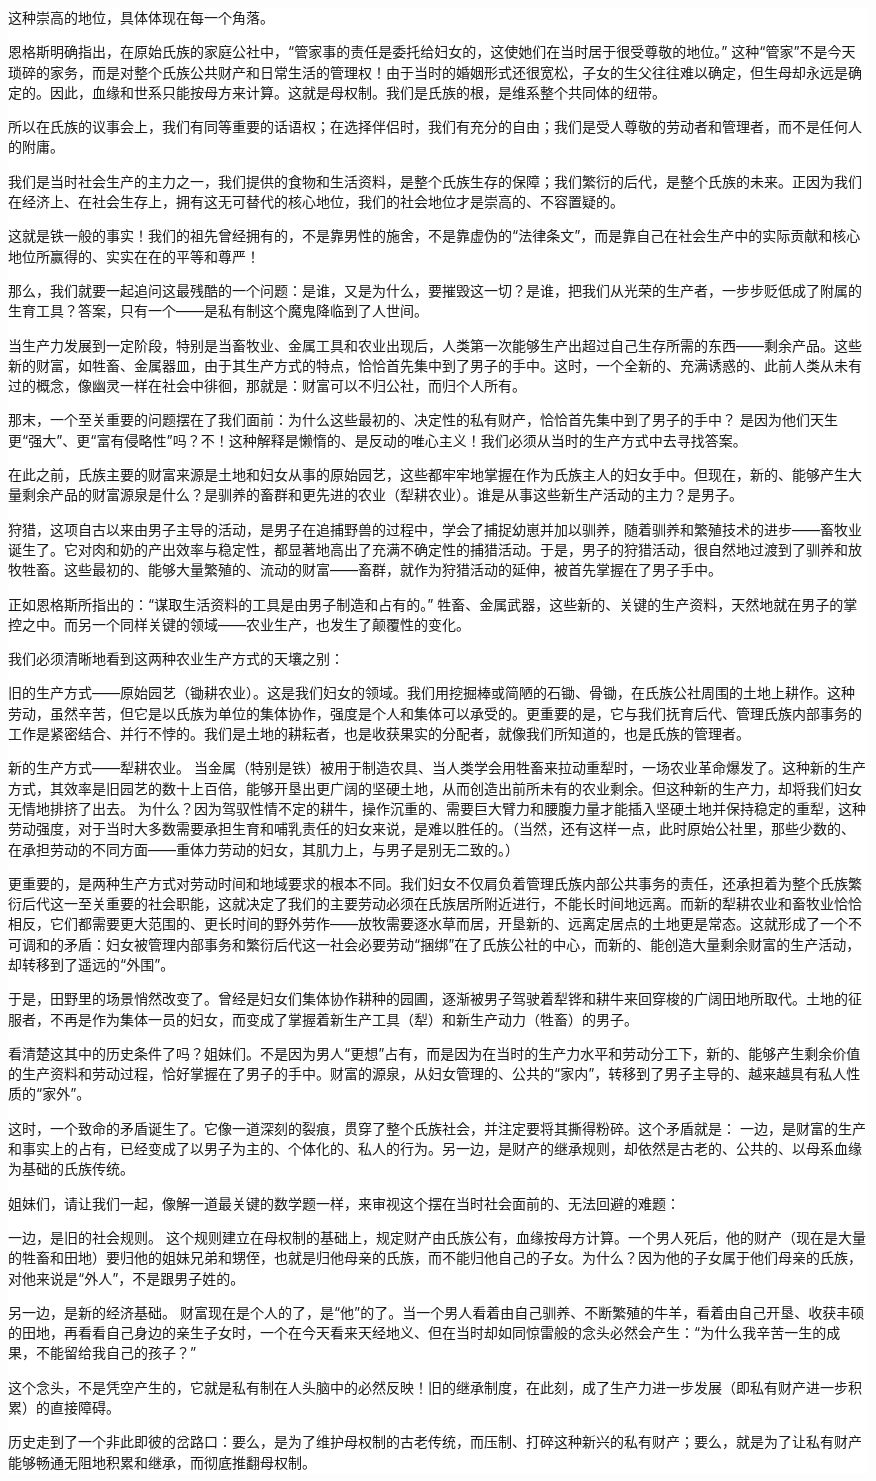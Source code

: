 这种崇高的地位，具体体现在每一个角落。

恩格斯明确指出，在原始氏族的家庭公社中，“管家事的责任是委托给妇女的，这使她们在当时居于很受尊敬的地位。” 这种“管家”不是今天琐碎的家务，而是对整个氏族公共财产和日常生活的管理权！由于当时的婚姻形式还很宽松，子女的生父往往难以确定，但生母却永远是确定的。因此，血缘和世系只能按母方来计算。这就是母权制。我们是氏族的根，是维系整个共同体的纽带。

所以在氏族的议事会上，我们有同等重要的话语权；在选择伴侣时，我们有充分的自由；我们是受人尊敬的劳动者和管理者，而不是任何人的附庸。

我们是当时社会生产的主力之一，我们提供的食物和生活资料，是整个氏族生存的保障；我们繁衍的后代，是整个氏族的未来。正因为我们在经济上、在社会生存上，拥有这无可替代的核心地位，我们的社会地位才是崇高的、不容置疑的。

这就是铁一般的事实！我们的祖先曾经拥有的，不是靠男性的施舍，不是靠虚伪的“法律条文”，而是靠自己在社会生产中的实际贡献和核心地位所赢得的、实实在在的平等和尊严！

那么，我们就要一起追问这最残酷的一个问题：是谁，又是为什么，要摧毁这一切？是谁，把我们从光荣的生产者，一步步贬低成了附属的生育工具？答案，只有一个——是私有制这个魔鬼降临到了人世间。

当生产力发展到一定阶段，特别是当畜牧业、金属工具和农业出现后，人类第一次能够生产出超过自己生存所需的东西——剩余产品。这些新的财富，如牲畜、金属器皿，由于其生产方式的特点，恰恰首先集中到了男子的手中。这时，一个全新的、充满诱惑的、此前人类从未有过的概念，像幽灵一样在社会中徘徊，那就是：财富可以不归公社，而归个人所有。

那末，一个至关重要的问题摆在了我们面前：为什么这些最初的、决定性的私有财产，恰恰首先集中到了男子的手中？ 是因为他们天生更“强大”、更“富有侵略性”吗？不！这种解释是懒惰的、是反动的唯心主义！我们必须从当时的生产方式中去寻找答案。

在此之前，氏族主要的财富来源是土地和妇女从事的原始园艺，这些都牢牢地掌握在作为氏族主人的妇女手中。但现在，新的、能够产生大量剩余产品的财富源泉是什么？是驯养的畜群和更先进的农业（犁耕农业）。谁是从事这些新生产活动的主力？是男子。

狩猎，这项自古以来由男子主导的活动，是男子在追捕野兽的过程中，学会了捕捉幼崽并加以驯养，随着驯养和繁殖技术的进步——畜牧业诞生了。它对肉和奶的产出效率与稳定性，都显著地高出了充满不确定性的捕猎活动。于是，男子的狩猎活动，很自然地过渡到了驯养和放牧牲畜。这些最初的、能够大量繁殖的、流动的财富——畜群，就作为狩猎活动的延伸，被首先掌握在了男子手中。

正如恩格斯所指出的：“谋取生活资料的工具是由男子制造和占有的。” 牲畜、金属武器，这些新的、关键的生产资料，天然地就在男子的掌控之中。而另一个同样关键的领域——农业生产，也发生了颠覆性的变化。

我们必须清晰地看到这两种农业生产方式的天壤之别：

旧的生产方式——原始园艺（锄耕农业）。这是我们妇女的领域。我们用挖掘棒或简陋的石锄、骨锄，在氏族公社周围的土地上耕作。这种劳动，虽然辛苦，但它是以氏族为单位的集体协作，强度是个人和集体可以承受的。更重要的是，它与我们抚育后代、管理氏族内部事务的工作是紧密结合、并行不悖的。我们是土地的耕耘者，也是收获果实的分配者，就像我们所知道的，也是氏族的管理者。

新的生产方式——犁耕农业。 当金属（特别是铁）被用于制造农具、当人类学会用牲畜来拉动重犁时，一场农业革命爆发了。这种新的生产方式，其效率是旧园艺的数十上百倍，能够开垦出更广阔的坚硬土地，从而创造出前所未有的农业剩余。但这种新的生产力，却将我们妇女无情地排挤了出去。 为什么？因为驾驭性情不定的耕牛，操作沉重的、需要巨大臂力和腰腹力量才能插入坚硬土地并保持稳定的重犁，这种劳动强度，对于当时大多数需要承担生育和哺乳责任的妇女来说，是难以胜任的。（当然，还有这样一点，此时原始公社里，那些少数的、在承担劳动的不同方面——重体力劳动的妇女，其肌力上，与男子是别无二致的。）

更重要的，是两种生产方式对劳动时间和地域要求的根本不同。我们妇女不仅肩负着管理氏族内部公共事务的责任，还承担着为整个氏族繁衍后代这一至关重要的社会职能，这就决定了我们的主要劳动必须在氏族居所附近进行，不能长时间地远离。而新的犁耕农业和畜牧业恰恰相反，它们都需要更大范围的、更长时间的野外劳作——放牧需要逐水草而居，开垦新的、远离定居点的土地更是常态。这就形成了一个不可调和的矛盾：妇女被管理内部事务和繁衍后代这一社会必要劳动“捆绑”在了氏族公社的中心，而新的、能创造大量剩余财富的生产活动，却转移到了遥远的“外围”。

于是，田野里的场景悄然改变了。曾经是妇女们集体协作耕种的园圃，逐渐被男子驾驶着犁铧和耕牛来回穿梭的广阔田地所取代。土地的征服者，不再是作为集体一员的妇女，而变成了掌握着新生产工具（犁）和新生产动力（牲畜）的男子。

看清楚这其中的历史条件了吗？姐妹们。不是因为男人“更想”占有，而是因为在当时的生产力水平和劳动分工下，新的、能够产生剩余价值的生产资料和劳动过程，恰好掌握在了男子的手中。财富的源泉，从妇女管理的、公共的“家内”，转移到了男子主导的、越来越具有私人性质的“家外”。

这时，一个致命的矛盾诞生了。它像一道深刻的裂痕，贯穿了整个氏族社会，并注定要将其撕得粉碎。这个矛盾就是：
一边，是财富的生产和事实上的占有，已经变成了以男子为主的、个体化的、私人的行为。另一边，是财产的继承规则，却依然是古老的、公共的、以母系血缘为基础的氏族传统。

姐妹们，请让我们一起，像解一道最关键的数学题一样，来审视这个摆在当时社会面前的、无法回避的难题：

一边，是旧的社会规则。 这个规则建立在母权制的基础上，规定财产由氏族公有，血缘按母方计算。一个男人死后，他的财产（现在是大量的牲畜和田地）要归他的姐妹兄弟和甥侄，也就是归他母亲的氏族，而不能归他自己的子女。为什么？因为他的子女属于他们母亲的氏族，对他来说是“外人”，不是跟男子姓的。

另一边，是新的经济基础。 财富现在是个人的了，是“他”的了。当一个男人看着由自己驯养、不断繁殖的牛羊，看着由自己开垦、收获丰硕的田地，再看看自己身边的亲生子女时，一个在今天看来天经地义、但在当时却如同惊雷般的念头必然会产生：“为什么我辛苦一生的成果，不能留给我自己的孩子？”

这个念头，不是凭空产生的，它就是私有制在人头脑中的必然反映！旧的继承制度，在此刻，成了生产力进一步发展（即私有财产进一步积累）的直接障碍。

历史走到了一个非此即彼的岔路口：要么，是为了维护母权制的古老传统，而压制、打碎这种新兴的私有财产；要么，就是为了让私有财产能够畅通无阻地积累和继承，而彻底推翻母权制。
